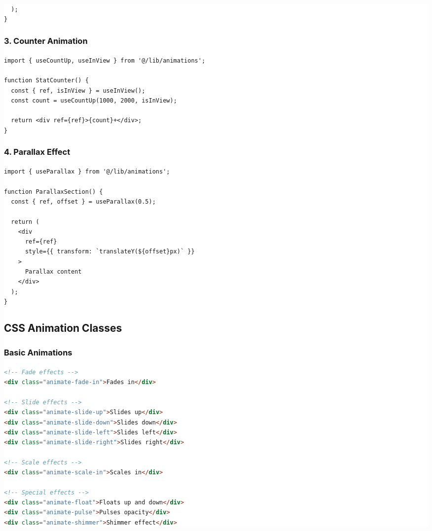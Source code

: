 ```tsx
  );
}
```

### 3. Counter Animation
```tsx
import { useCountUp, useInView } from '@/lib/animations';

function StatCounter() {
  const { ref, isInView } = useInView();
  const count = useCountUp(1000, 2000, isInView);

  return <div ref={ref}>{count}+</div>;
}
```

### 4. Parallax Effect
```tsx
import { useParallax } from '@/lib/animations';

function ParallaxSection() {
  const { ref, offset } = useParallax(0.5);

  return (
    <div
      ref={ref}
      style={{ transform: `translateY(${offset}px)` }}
    >
      Parallax content
    </div>
  );
}
```

## CSS Animation Classes

### Basic Animations
```html
<!-- Fade effects -->
<div class="animate-fade-in">Fades in</div>

<!-- Slide effects -->
<div class="animate-slide-up">Slides up</div>
<div class="animate-slide-down">Slides down</div>
<div class="animate-slide-left">Slides left</div>
<div class="animate-slide-right">Slides right</div>

<!-- Scale effects -->
<div class="animate-scale-in">Scales in</div>

<!-- Special effects -->
<div class="animate-float">Floats up and down</div>
<div class="animate-pulse">Pulses opacity</div>
<div class="animate-shimmer">Shimmer effect</div>
```
